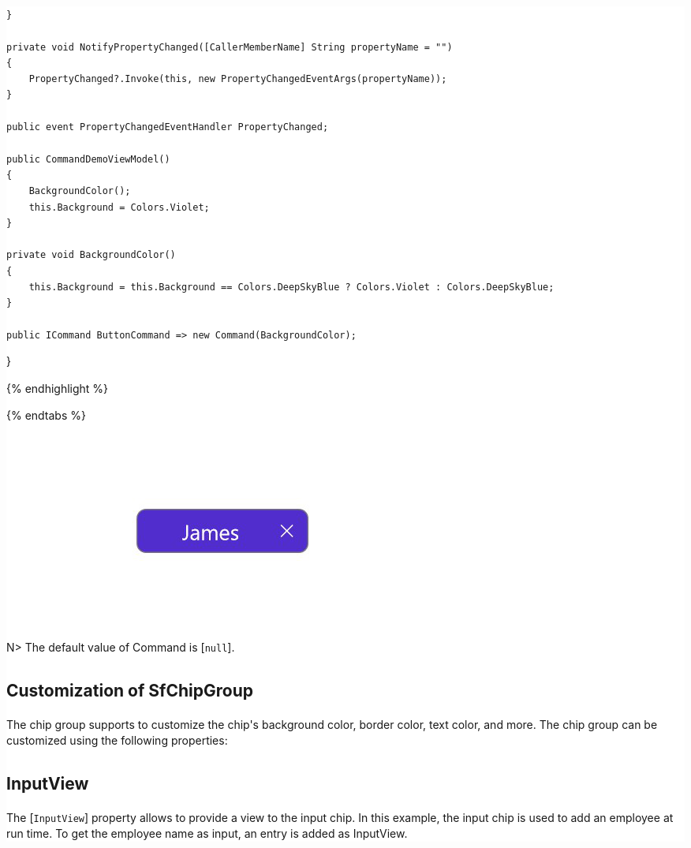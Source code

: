     }

    private void NotifyPropertyChanged([CallerMemberName] String propertyName = "")
    {
        PropertyChanged?.Invoke(this, new PropertyChangedEventArgs(propertyName));
    }

    public event PropertyChangedEventHandler PropertyChanged;

    public CommandDemoViewModel()
    {
        BackgroundColor();
        this.Background = Colors.Violet;
    }

    private void BackgroundColor()
    {
        this.Background = this.Background == Colors.DeepSkyBlue ? Colors.Violet : Colors.DeepSkyBlue;
    }

    public ICommand ButtonCommand => new Command(BackgroundColor);

}

{% endhighlight %}

{% endtabs %}

![SfChip with Command](images/customization-images/chip_command_image.png)

N> The default value of Command is [`null`].

## Customization of SfChipGroup

The chip group supports to customize the chip's background color, border color, text color, and more. The chip group can be customized using the following properties:

## InputView

The [`InputView`] property allows to provide a view to the input chip. In this example, the input chip is used to add an employee at run time. To get the employee name as input, an entry is added as InputView.

